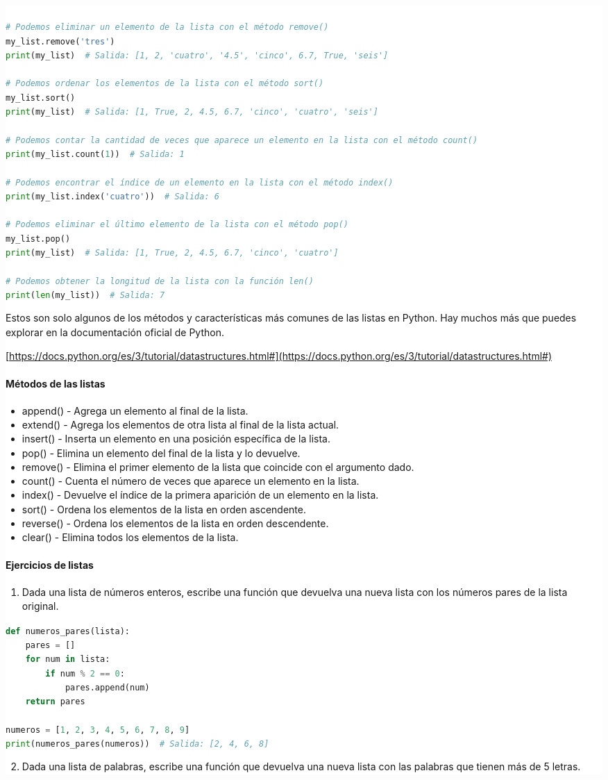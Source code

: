 ```python  

# Podemos eliminar un elemento de la lista con el método remove()
my_list.remove('tres')
print(my_list)  # Salida: [1, 2, 'cuatro', '4.5', 'cinco', 6.7, True, 'seis']

# Podemos ordenar los elementos de la lista con el método sort()
my_list.sort()
print(my_list)  # Salida: [1, True, 2, 4.5, 6.7, 'cinco', 'cuatro', 'seis']

# Podemos contar la cantidad de veces que aparece un elemento en la lista con el método count()
print(my_list.count(1))  # Salida: 1

# Podemos encontrar el índice de un elemento en la lista con el método index()
print(my_list.index('cuatro'))  # Salida: 6

# Podemos eliminar el último elemento de la lista con el método pop()
my_list.pop()
print(my_list)  # Salida: [1, True, 2, 4.5, 6.7, 'cinco', 'cuatro']

# Podemos obtener la longitud de la lista con la función len()
print(len(my_list))  # Salida: 7
```
Estos son solo algunos de los métodos y características más comunes de las listas en Python. Hay muchos más que puedes explorar en la documentación oficial de Python.

[https://docs.python.org/es/3/tutorial/datastructures.html#](https://docs.python.org/es/3/tutorial/datastructures.html#)

#### Métodos de las listas

- append() - Agrega un elemento al final de la lista.
- extend() - Agrega los elementos de otra lista al final de la lista actual.
- insert() - Inserta un elemento en una posición específica de la lista.
- pop() - Elimina un elemento del final de la lista y lo devuelve.
- remove() - Elimina el primer elemento de la lista que coincide con el argumento dado.
- count() - Cuenta el número de veces que aparece un elemento en la lista.
- index() - Devuelve el índice de la primera aparición de un elemento en la lista.
- sort() - Ordena los elementos de la lista en orden ascendente.
- reverse() - Ordena los elementos de la lista en orden descendente.
- clear() - Elimina todos los elementos de la lista.

#### Ejercicios de listas

1. Dada una lista de números enteros, escribe una función que devuelva una nueva lista con los números pares de la lista original.

```python  
def numeros_pares(lista):
    pares = []
    for num in lista:
        if num % 2 == 0:
            pares.append(num)
    return pares

numeros = [1, 2, 3, 4, 5, 6, 7, 8, 9]
print(numeros_pares(numeros))  # Salida: [2, 4, 6, 8]
```
2. Dada una lista de palabras, escribe una función que devuelva una nueva lista con las palabras que tienen más de 5 letras.
   